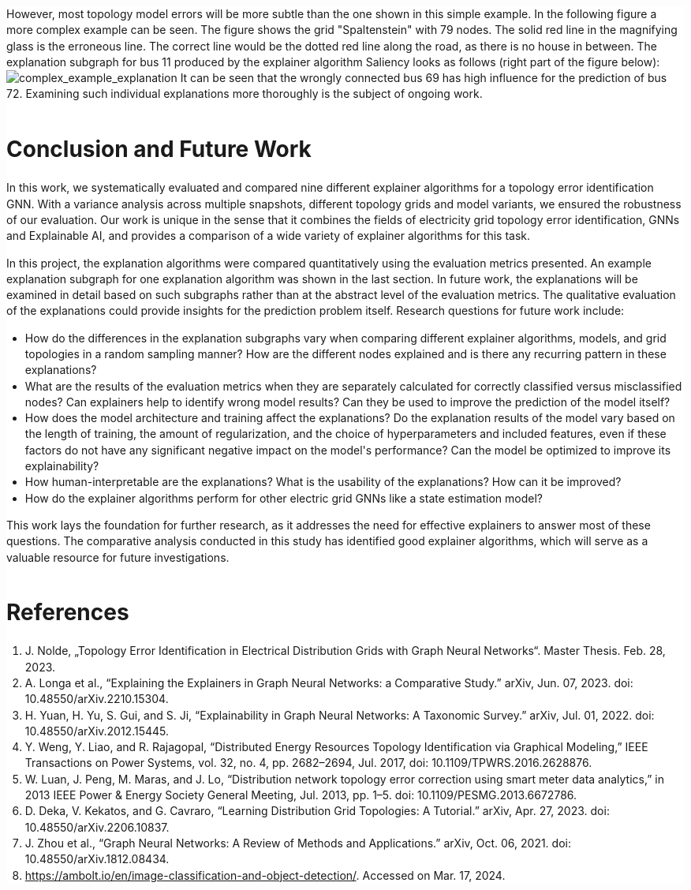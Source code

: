 However, most topology model errors will be more subtle than the one shown in this simple example. In the following figure a more complex example can be seen. The figure shows the grid "Spaltenstein" with 79 nodes. The solid red line in the magnifying glass is the erroneous line. The correct line would be the dotted red line along the road, as there is no house in between. The explanation subgraph for bus 11 produced by the explainer algorithm Saliency looks as follows (right part of the figure below):
<img src="/../../img/project-explainability-topology-identification-gnn/complex_example_explanation_new.png" alt="complex_example_explanation" width="100%"/>
It can be seen that the wrongly connected bus 69 has high influence for the prediction of bus 72.
Examining such individual explanations more thoroughly is the subject of ongoing work.

# Conclusion and Future Work
In this work, we systematically evaluated and compared nine different explainer algorithms for a topology error identification GNN. With a variance analysis across multiple snapshots, different topology grids and model variants, we ensured the robustness of our evaluation.
Our work is unique in the sense that it combines the fields of electricity grid topology error identification, GNNs and Explainable AI, and provides a comparison of a wide variety of explainer algorithms for this task.

In this project, the explanation algorithms were compared quantitatively using the evaluation metrics presented. An example explanation subgraph for one explanation algorithm was shown in the last section. In future work, the explanations will be examined in detail based on such subgraphs rather than at the abstract level of the evaluation metrics. The qualitative evaluation of the explanations could provide insights for the prediction problem itself. Research questions for future work include:
- How do the differences in the explanation subgraphs vary when comparing different explainer algorithms, models, and grid topologies in a random sampling manner? How are the different nodes explained and is there any recurring pattern in these explanations?
- What are the results of the evaluation metrics when they are separately calculated for correctly classified versus misclassified nodes? Can explainers help to identify wrong model results? Can they be used to improve the prediction of the model itself?
- How does the model architecture and training affect the explanations? Do the explanation results of the model vary based on the length of training, the amount of regularization, and the choice of hyperparameters and included features, even if these factors do not have any significant negative impact on the model's performance? Can the model be optimized to improve its explainability?
- How human-interpretable are the explanations? What is the usability of the explanations? How can it be improved?
- How do the explainer algorithms perform for other electric grid GNNs like a state estimation model?

This work lays the foundation for further research, as it addresses the need for effective explainers to answer most of these questions. The comparative analysis conducted in this study has identified good explainer algorithms, which will serve as a valuable resource for future investigations.

<footer>
    <h1 id="references"> References </h1>
    <ol id="references-ol">
        <li id="nolde22"> J. Nolde, „Topology Error Identification in Electrical Distribution Grids with Graph Neural Networks“. Master Thesis. Feb. 28, 2023. </li>
		<li id="longa"> A. Longa et al., “Explaining the Explainers in Graph Neural Networks: a Comparative Study.” arXiv, Jun. 07, 2023. doi: 10.48550/arXiv.2210.15304. </li>
		<li id="yuan22"> H. Yuan, H. Yu, S. Gui, and S. Ji, “Explainability in Graph Neural Networks: A Taxonomic Survey.” arXiv, Jul. 01, 2022. doi: 10.48550/arXiv.2012.15445. </li>
		<li id="weng"> Y. Weng, Y. Liao, and R. Rajagopal, “Distributed Energy Resources Topology Identification via Graphical Modeling,” IEEE Transactions on Power Systems, vol. 32, no. 4, pp. 2682–2694, Jul. 2017, doi: 10.1109/TPWRS.2016.2628876. </li>
		<li id="luan"> W. Luan, J. Peng, M. Maras, and J. Lo, “Distribution network topology error correction using smart meter data analytics,” in 2013 IEEE Power & Energy Society General Meeting, Jul. 2013, pp. 1–5. doi: 10.1109/PESMG.2013.6672786. </li>
		<li id="deka"> D. Deka, V. Kekatos, and G. Cavraro, “Learning Distribution Grid Topologies: A Tutorial.” arXiv, Apr. 27, 2023. doi: 10.48550/arXiv.2206.10837. </li>
		<li id="zhou"> J. Zhou et al., “Graph Neural Networks: A Review of Methods and Applications.” arXiv, Oct. 06, 2021. doi: 10.48550/arXiv.1812.08434. </li>
		<li id="miro"> <a href="https://ambolt.io/en/image-classification-and-object-detection/">https://ambolt.io/en/image-classification-and-object-detection/</a>. Accessed on Mar. 17, 2024. </li>